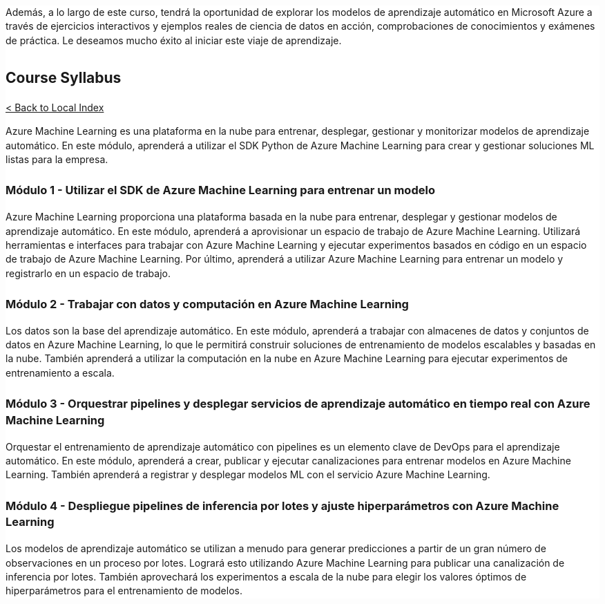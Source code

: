 Además, a lo largo de este curso, tendrá la oportunidad de explorar los modelos de aprendizaje automático en Microsoft Azure 
a través de ejercicios interactivos y ejemplos reales de ciencia de datos en acción, comprobaciones de conocimientos y 
exámenes de práctica. Le deseamos mucho éxito al iniciar este viaje de aprendizaje.

## Course Syllabus
[< Back to Local Index](#1-index)

Azure Machine Learning es una plataforma en la nube para entrenar, desplegar, gestionar y monitorizar modelos de aprendizaje 
automático. En este módulo, aprenderá a utilizar el SDK Python de Azure Machine Learning para crear y gestionar soluciones ML 
listas para la empresa.

### Módulo 1 - Utilizar el SDK de Azure Machine Learning para entrenar un modelo
Azure Machine Learning proporciona una plataforma basada en la nube para entrenar, desplegar y gestionar modelos de aprendizaje 
automático. En este módulo, aprenderá a aprovisionar un espacio de trabajo de Azure Machine Learning. Utilizará herramientas 
e interfaces para trabajar con Azure Machine Learning y ejecutar experimentos basados en código en un espacio de trabajo de 
Azure Machine Learning. Por último, aprenderá a utilizar Azure Machine Learning para entrenar un modelo y registrarlo en 
un espacio de trabajo.

### Módulo 2 - Trabajar con datos y computación en Azure Machine Learning
Los datos son la base del aprendizaje automático. En este módulo, aprenderá a trabajar con almacenes de datos y conjuntos 
de datos en Azure Machine Learning, lo que le permitirá construir soluciones de entrenamiento de modelos escalables y 
basadas en la nube. También aprenderá a utilizar la computación en la nube en Azure Machine Learning para ejecutar experimentos 
de entrenamiento a escala.

### Módulo 3 - Orquestrar pipelines y desplegar servicios de aprendizaje automático en tiempo real con Azure Machine Learning
Orquestar el entrenamiento de aprendizaje automático con pipelines es un elemento clave de DevOps para el aprendizaje automático. 
En este módulo, aprenderá a crear, publicar y ejecutar canalizaciones para entrenar modelos en Azure Machine Learning. 
También aprenderá a registrar y desplegar modelos ML con el servicio Azure Machine Learning.

### Módulo 4 - Despliegue pipelines de inferencia por lotes y ajuste hiperparámetros con Azure Machine Learning
Los modelos de aprendizaje automático se utilizan a menudo para generar predicciones a partir de un gran número de observaciones 
en un proceso por lotes. Logrará esto utilizando Azure Machine Learning para publicar una canalización de inferencia por lotes. 
También aprovechará los experimentos a escala de la nube para elegir los valores óptimos de hiperparámetros para el entrenamiento de modelos.
